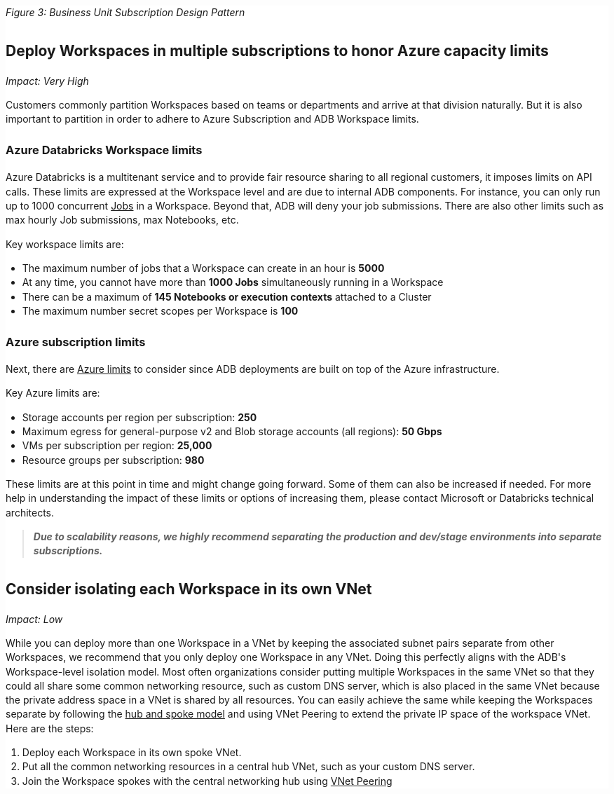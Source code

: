 *Figure 3: Business Unit Subscription Design Pattern*

## Deploy Workspaces in multiple subscriptions to honor Azure capacity limits
*Impact: Very High*

Customers commonly partition Workspaces based on teams or departments and arrive at that division naturally. But it is also important to partition in order to adhere to Azure Subscription and ADB Workspace limits.

### Azure Databricks Workspace limits
Azure Databricks is a multitenant service and to provide fair resource sharing to all regional customers, it imposes limits on API calls. These limits are expressed at the Workspace level and are due to internal ADB components. For instance, you can only run up to 1000 concurrent [Jobs](https://docs.microsoft.com/en-us/azure/databricks/jobs) in a Workspace. Beyond that, ADB will deny your job submissions. There are also other limits such as max hourly Job submissions, max Notebooks, etc.
    
Key workspace limits are:

  * The maximum number of jobs that a Workspace can create in an hour is **5000**
  * At any time, you cannot have more than **1000 Jobs** simultaneously running in a Workspace
  * There can be a maximum of **145 Notebooks or execution contexts** attached to a Cluster
  * The maximum number secret scopes per Workspace is **100**

### Azure subscription limits
Next, there are [Azure limits](https://docs.microsoft.com/en-us/azure/azure-subscription-service-limits) to consider since ADB deployments are built on top of the Azure infrastructure. 

Key Azure limits are:
  * Storage accounts per region per subscription: **250**
  * Maximum egress for general-purpose v2 and Blob storage accounts (all regions): **50 Gbps**
  * VMs per subscription per region: **25,000**
  * Resource groups per subscription: **980**


These limits are at this point in time and might change going forward. Some of them can also be increased if needed. For more help in understanding the impact of these limits or options of increasing them, please contact Microsoft or Databricks technical architects.

> ***Due to scalability reasons, we highly recommend separating the production and dev/stage environments into separate subscriptions.***

## Consider isolating each Workspace in its own VNet
*Impact: Low*

While you can deploy more than one Workspace in a VNet by keeping the associated subnet pairs separate from other Workspaces, we recommend that you only deploy one Workspace in any VNet. Doing this perfectly aligns with the ADB's Workspace-level isolation model. Most often organizations consider putting multiple Workspaces in the same VNet so that they could all share some common networking resource, such as custom DNS server, which is also placed in the same VNet because the private address space in a VNet is shared by all resources. You can easily achieve the same while keeping the Workspaces separate by following the [hub and spoke model](https://docs.microsoft.com/en-us/azure/architecture/reference-architectures/hybrid-networking/hub-spoke) and using VNet Peering to extend the private IP space of the workspace VNet. Here are the steps: 
1. Deploy each Workspace in its own spoke VNet.
2. Put all the common networking resources in a central hub VNet, such as your custom DNS server.  
3. Join the Workspace spokes with the central networking hub using [VNet Peering](https://docs.microsoft.com/en-us/azure/databricks/administration-guide/cloud-configurations/azure/vnet-peering)
